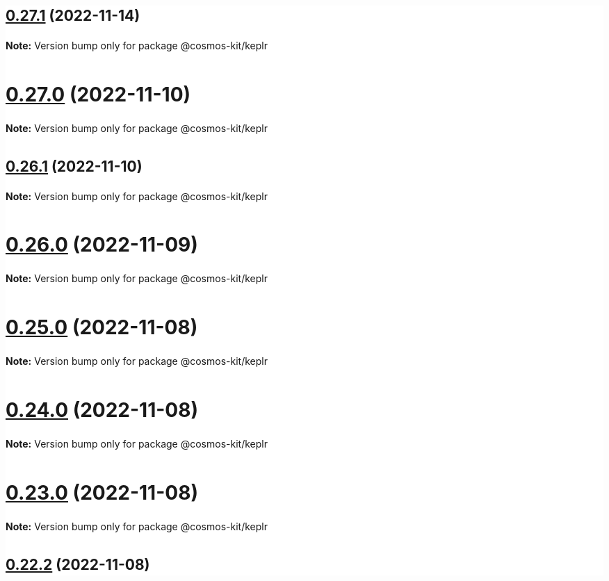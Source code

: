## [0.27.1](https://github.com/cosmology-tech/cosmos-kit/compare/@cosmos-kit/keplr@0.27.0...@cosmos-kit/keplr@0.27.1) (2022-11-14)

**Note:** Version bump only for package @cosmos-kit/keplr

# [0.27.0](https://github.com/cosmology-tech/cosmos-kit/compare/@cosmos-kit/keplr@0.26.1...@cosmos-kit/keplr@0.27.0) (2022-11-10)

**Note:** Version bump only for package @cosmos-kit/keplr

## [0.26.1](https://github.com/cosmology-tech/cosmos-kit/compare/@cosmos-kit/keplr@0.26.0...@cosmos-kit/keplr@0.26.1) (2022-11-10)

**Note:** Version bump only for package @cosmos-kit/keplr

# [0.26.0](https://github.com/cosmology-tech/cosmos-kit/compare/@cosmos-kit/keplr@0.25.0...@cosmos-kit/keplr@0.26.0) (2022-11-09)

**Note:** Version bump only for package @cosmos-kit/keplr

# [0.25.0](https://github.com/cosmology-tech/cosmos-kit/compare/@cosmos-kit/keplr@0.24.0...@cosmos-kit/keplr@0.25.0) (2022-11-08)

**Note:** Version bump only for package @cosmos-kit/keplr

# [0.24.0](https://github.com/cosmology-tech/cosmos-kit/compare/@cosmos-kit/keplr@0.23.0...@cosmos-kit/keplr@0.24.0) (2022-11-08)

**Note:** Version bump only for package @cosmos-kit/keplr

# [0.23.0](https://github.com/cosmology-tech/cosmos-kit/compare/@cosmos-kit/keplr@0.22.2...@cosmos-kit/keplr@0.23.0) (2022-11-08)

**Note:** Version bump only for package @cosmos-kit/keplr

## [0.22.2](https://github.com/cosmology-tech/cosmos-kit/compare/@cosmos-kit/keplr@0.22.1...@cosmos-kit/keplr@0.22.2) (2022-11-08)
